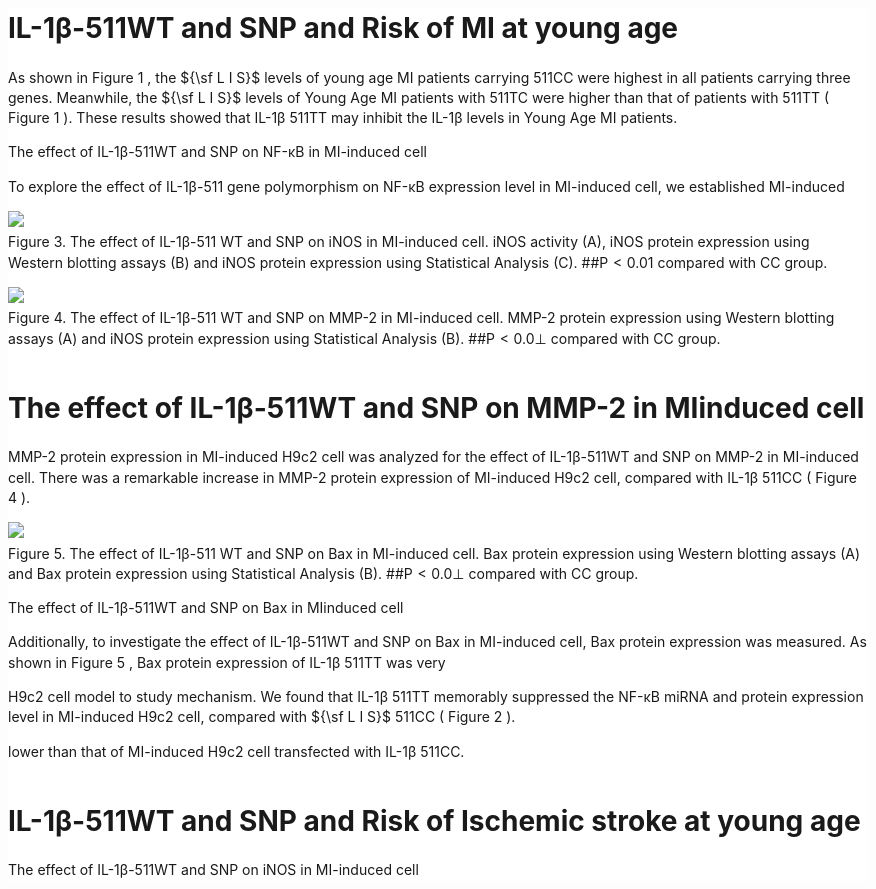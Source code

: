 # IL-1β-511WT and SNP and Risk of MI at young  age  

As shown in  Figure 1 , the   ${\sf L I S}$  levels of young  age MI patients carrying 511CC were highest in  all patients carrying three genes. Meanwhile,  the   ${\sf L I S}$   levels of Young Age MI patients with  511TC were higher than that of patients with  511TT ( Figure 1 ). These results showed that  IL-1β 511TT may inhibit the IL-1β levels in Young  Age MI patients.  

The effect of IL-1β-511WT and SNP on NF-κB  in MI-induced cell  

To explore the effect of IL-1β-511 gene polymorphism on NF-κB expression level in  MI-induced cell, we established MI-induced  

![](images/7c81adcca2a74db8d0cd102beb2105724295d293f2901357d9effd096abc3718.jpg)  
Figure 3.  The effect of IL-1β-511 WT and SNP on iNOS in MI-induced cell. iNOS activity (A), iNOS protein expression  using Western blotting assays (B) and iNOS protein expression using Statistical Analysis (C).  $\#\#\mathsf{P}<0.01$   compared  with CC group.  

![](images/fe26c3d4d781cb6e607ca8dad430c14fc5c1098abf2f15f0b177fa0782e5aa6e.jpg)  
Figure 4.  The effect of IL-1β-511 WT and SNP on MMP-2 in MI-induced   cell. MMP-2 protein expression using Western blotting assays (A) and iNOS  protein expression using Statistical Analysis (B).    $\#\#\mathsf{P}<0.0\bot$   compared with  CC group.  

# The effect of IL-1β-511WT  and SNP on MMP-2 in MIinduced cell  

MMP-2 protein expression in  MI-induced H9c2 cell was  analyzed for the effect of  IL-1β-511WT and SNP on  MMP-2 in MI-induced cell.  There was a remarkable  increase in MMP-2 protein  expression  of  MI-induced  H9c2 cell, compared with  IL-1β 511CC ( Figure 4 ).  

![](images/a65b296ea7e5edefc900ce1c745c8fad056aa7b8bf04808605f3bd5f320f3a60.jpg)  
Figure 5.  The effect of IL-1β-511 WT and SNP on Bax in MI-induced cell. Bax  protein expression using Western blotting assays (A) and Bax protein expression using Statistical Analysis (B).    $\#\#\mathsf{P}<0.0\bot$   compared with CC group.  

The effect of IL-1β-511WT  and SNP on Bax in MIinduced cell  

Additionally, to investigate  the effect of IL-1β-511WT and  SNP on Bax in MI-induced  cell, Bax protein expression  was measured. As shown in  Figure 5 , Bax protein expression of IL-1β 511TT was very  

H9c2 cell model to study mechanism. We found  that IL-1β 511TT memorably suppressed the  NF-κB miRNA and protein expression level in  MI-induced H9c2 cell, compared with   ${\sf L I S}$    511CC ( Figure 2 ).  

lower than that of MI-induced H9c2 cell transfected with IL-1β 511CC.  

# IL-1β-511WT and SNP and Risk of Ischemic  stroke at young age  

The effect of IL-1β-511WT and SNP on iNOS in  MI-induced cell  
